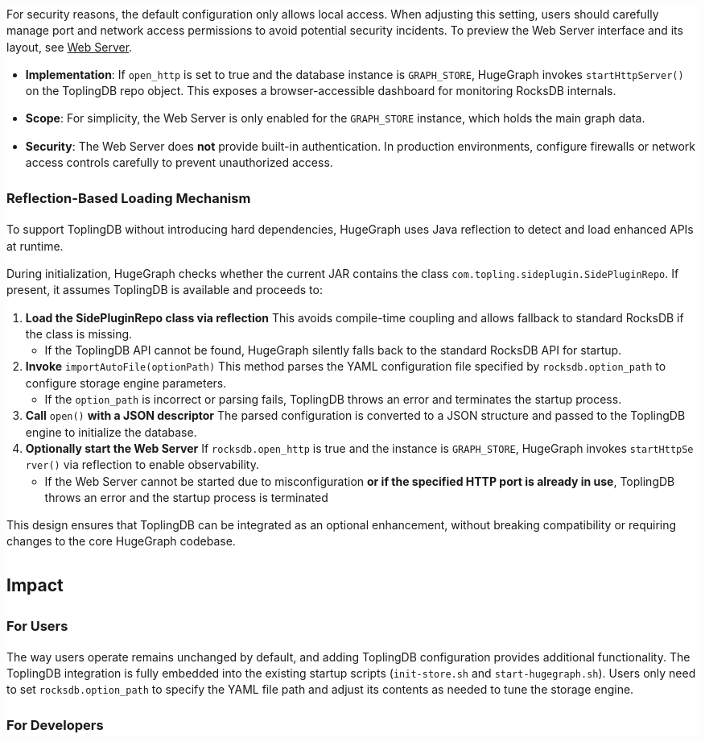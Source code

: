   For security reasons, the default configuration only allows local access.
  When adjusting this setting, users should carefully manage port and network access permissions to avoid potential security incidents.
  To preview the Web Server interface and its layout, see [Web Server](https://github.com/topling/sideplugin-wiki-en/wiki/WebView).

- **Implementation**: If `open_http` is set to true and the database instance is `GRAPH_STORE`, HugeGraph invokes `startHttpServer()` on the ToplingDB repo object. This exposes a browser-accessible dashboard for monitoring RocksDB internals.

- **Scope**: For simplicity, the Web Server is only enabled for the `GRAPH_STORE` instance, which holds the main graph data.

- **Security**: The Web Server does **not** provide built-in authentication. In production environments, configure firewalls or network access controls carefully to prevent unauthorized access.

### Reflection-Based Loading Mechanism

To support ToplingDB without introducing hard dependencies, HugeGraph uses Java reflection to detect and load enhanced APIs at runtime.

During initialization, HugeGraph checks whether the current JAR contains the class `com.topling.sideplugin.SidePluginRepo`. If present, it assumes ToplingDB is available and proceeds to:

1. **Load the SidePluginRepo class via reflection**   This avoids compile-time coupling and allows fallback to standard RocksDB if the class is missing.
   - If the ToplingDB API cannot be found, HugeGraph silently falls back to the standard RocksDB API for startup.
2. **Invoke** `importAutoFile(optionPath)`   This method parses the YAML configuration file specified by `rocksdb.option_path` to configure storage engine parameters.
   - If the `option_path` is incorrect or parsing fails, ToplingDB throws an error and terminates the startup process.
3. **Call** `open()` **with a JSON descriptor**   The parsed configuration is converted to a JSON structure and passed to the ToplingDB engine to initialize the database.
4. **Optionally start the Web Server**   If `rocksdb.open_http` is true and the instance is `GRAPH_STORE`, HugeGraph invokes `startHttpServer()` via reflection to enable observability.
   - If the Web Server cannot be started due to misconfiguration **or if the specified HTTP port is already in use**, ToplingDB throws an error and the startup process is terminated

This design ensures that ToplingDB can be integrated as an optional enhancement, without breaking compatibility or requiring changes to the core HugeGraph codebase.

## Impact

### For Users

The way users operate remains unchanged by default, and adding ToplingDB configuration provides additional functionality.
The ToplingDB integration is fully embedded into the existing startup scripts (`init-store.sh` and `start-hugegraph.sh`). Users only need to set `rocksdb.option_path` to specify the YAML file path and adjust its contents as needed to tune the storage engine.

### For Developers
